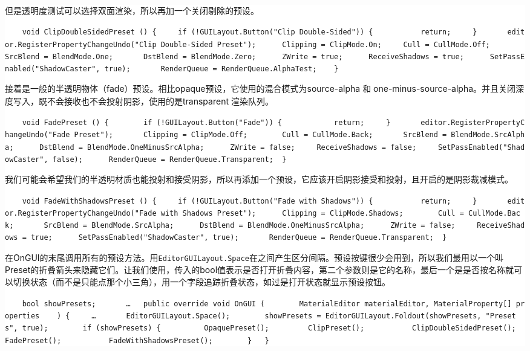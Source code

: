 但是透明度测试可以选择双面渲染，所以再加一个关闭剔除的预设。

```
	void ClipDoubleSidedPreset () {		if (!GUILayout.Button("Clip Double-Sided")) {			return;		}		editor.RegisterPropertyChangeUndo("Clip Double-Sided Preset");		Clipping = ClipMode.On;		Cull = CullMode.Off;		SrcBlend = BlendMode.One;		DstBlend = BlendMode.Zero;		ZWrite = true;		ReceiveShadows = true;		SetPassEnabled("ShadowCaster", true);		RenderQueue = RenderQueue.AlphaTest;	}
```

接着是一般的半透明物体（fade）预设。相比opaque预设，它使用的混合模式为source-alpha 和 one-minus-source-alpha。并且关闭深度写入，既不会接收也不会投射阴影，使用的是transparent 渲染队列。

```
	void FadePreset () {		if (!GUILayout.Button("Fade")) {			return;		}		editor.RegisterPropertyChangeUndo("Fade Preset");		Clipping = ClipMode.Off;		Cull = CullMode.Back;		SrcBlend = BlendMode.SrcAlpha;		DstBlend = BlendMode.OneMinusSrcAlpha;		ZWrite = false;		ReceiveShadows = false;		SetPassEnabled("ShadowCaster", false);		RenderQueue = RenderQueue.Transparent;	}
```

我们可能会希望我们的半透明材质也能投射和接受阴影，所以再添加一个预设，它应该开启阴影接受和投射，且开启的是阴影裁减模式。

```
	void FadeWithShadowsPreset () {		if (!GUILayout.Button("Fade with Shadows")) {			return;		}		editor.RegisterPropertyChangeUndo("Fade with Shadows Preset");		Clipping = ClipMode.Shadows;		Cull = CullMode.Back;		SrcBlend = BlendMode.SrcAlpha;		DstBlend = BlendMode.OneMinusSrcAlpha;		ZWrite = false;		ReceiveShadows = true;		SetPassEnabled("ShadowCaster", true);		RenderQueue = RenderQueue.Transparent;	}
```

在OnGUI的末尾调用所有的预设方法。用`EditorGUILayout.Space`在之间产生区分间隔。预设按键很少会用到，所以我们最用以一个叫Preset的折叠箭头来隐藏它们。让我们使用，传入的bool值表示是否打开折叠内容，第二个参数则是它的名称，最后一个是是否按名称就可以切换状态（而不是只能点那个小三角），用一个字段追踪折叠状态，如过是打开状态就显示预设按钮。

```
	bool showPresets;		… 	public override void OnGUI (		MaterialEditor materialEditor, MaterialProperty[] properties	) {		… 		EditorGUILayout.Space();		showPresets = EditorGUILayout.Foldout(showPresets, "Presets", true);		if (showPresets) {			OpaquePreset();			ClipPreset();			ClipDoubleSidedPreset();			FadePreset();			FadeWithShadowsPreset();		}	}
```